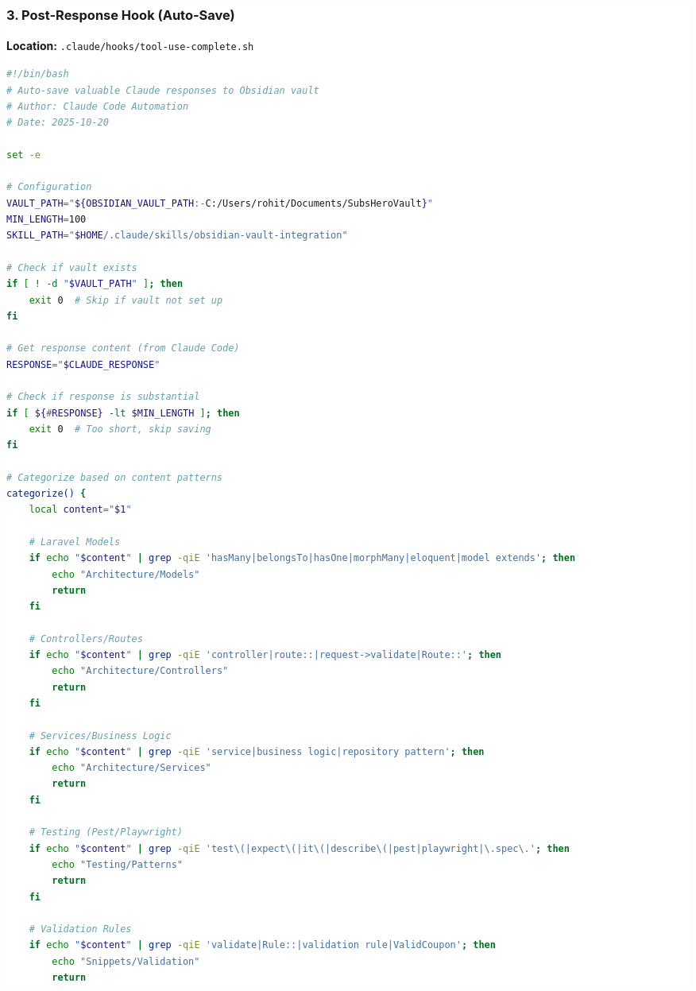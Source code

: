 
### **3. Post-Response Hook (Auto-Save)**

**Location:** `.claude/hooks/tool-use-complete.sh`

```bash
#!/bin/bash
# Auto-save valuable Claude responses to Obsidian vault
# Author: Claude Code Automation
# Date: 2025-10-20

set -e

# Configuration
VAULT_PATH="${OBSIDIAN_VAULT_PATH:-C:/Users/rohit/Documents/SubsHeroVault}"
MIN_LENGTH=100
SKILL_PATH="$HOME/.claude/skills/obsidian-vault-integration"

# Check if vault exists
if [ ! -d "$VAULT_PATH" ]; then
    exit 0  # Skip if vault not set up
fi

# Get response content (from Claude Code)
RESPONSE="$CLAUDE_RESPONSE"

# Check if response is substantial
if [ ${#RESPONSE} -lt $MIN_LENGTH ]; then
    exit 0  # Too short, skip saving
fi

# Categorize based on content patterns
categorize() {
    local content="$1"

    # Laravel Models
    if echo "$content" | grep -qiE 'hasMany|belongsTo|hasOne|morphMany|eloquent|model extends'; then
        echo "Architecture/Models"
        return
    fi

    # Controllers/Routes
    if echo "$content" | grep -qiE 'controller|route::|request->validate|Route::'; then
        echo "Architecture/Controllers"
        return
    fi

    # Services/Business Logic
    if echo "$content" | grep -qiE 'service|business logic|repository pattern'; then
        echo "Architecture/Services"
        return
    fi

    # Testing (Pest/Playwright)
    if echo "$content" | grep -qiE 'test\(|expect\(|it\(|describe\(|pest|playwright|\.spec\.'; then
        echo "Testing/Patterns"
        return
    fi

    # Validation Rules
    if echo "$content" | grep -qiE 'validate|Rule::|validation rule|ValidCoupon'; then
        echo "Snippets/Validation"
        return
```
